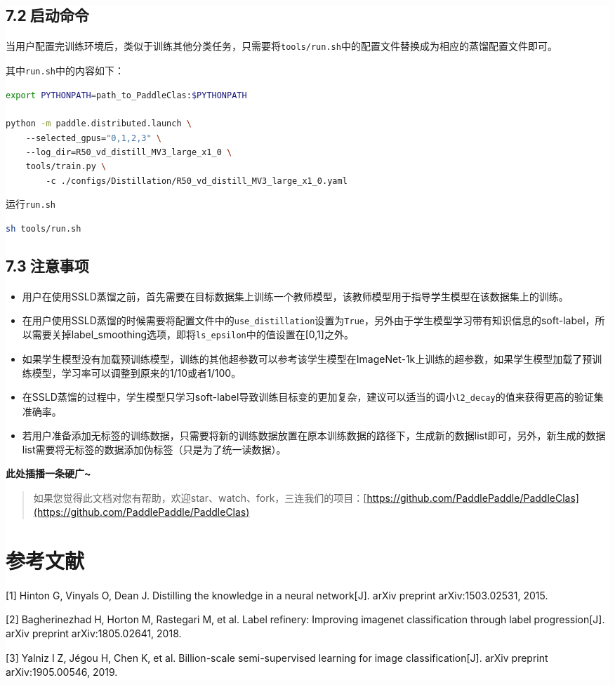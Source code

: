 ## 7.2 启动命令

当用户配置完训练环境后，类似于训练其他分类任务，只需要将`tools/run.sh`中的配置文件替换成为相应的蒸馏配置文件即可。

其中`run.sh`中的内容如下：

```bash
export PYTHONPATH=path_to_PaddleClas:$PYTHONPATH

python -m paddle.distributed.launch \                                                            
    --selected_gpus="0,1,2,3" \                                                                  
    --log_dir=R50_vd_distill_MV3_large_x1_0 \                                                                  
    tools/train.py \                                                                             
        -c ./configs/Distillation/R50_vd_distill_MV3_large_x1_0.yaml
```

运行`run.sh`

```bash
sh tools/run.sh
```

## 7.3 注意事项

* 用户在使用SSLD蒸馏之前，首先需要在目标数据集上训练一个教师模型，该教师模型用于指导学生模型在该数据集上的训练。

* 在用户使用SSLD蒸馏的时候需要将配置文件中的`use_distillation`设置为`True`，另外由于学生模型学习带有知识信息的soft-label，所以需要关掉label_smoothing选项，即将`ls_epsilon`中的值设置在[0,1]之外。

* 如果学生模型没有加载预训练模型，训练的其他超参数可以参考该学生模型在ImageNet-1k上训练的超参数，如果学生模型加载了预训练模型，学习率可以调整到原来的1/10或者1/100。

* 在SSLD蒸馏的过程中，学生模型只学习soft-label导致训练目标变的更加复杂，建议可以适当的调小`l2_decay`的值来获得更高的验证集准确率。

* 若用户准备添加无标签的训练数据，只需要将新的训练数据放置在原本训练数据的路径下，生成新的数据list即可，另外，新生成的数据list需要将无标签的数据添加伪标签（只是为了统一读数据）。

**此处插播一条硬广~**
> 如果您觉得此文档对您有帮助，欢迎star、watch、fork，三连我们的项目：[https://github.com/PaddlePaddle/PaddleClas](https://github.com/PaddlePaddle/PaddleClas)


# 参考文献

[1] Hinton G, Vinyals O, Dean J. Distilling the knowledge in a neural network[J]. arXiv preprint arXiv:1503.02531, 2015.

[2] Bagherinezhad H, Horton M, Rastegari M, et al. Label refinery: Improving imagenet classification through label progression[J]. arXiv preprint arXiv:1805.02641, 2018.

[3] Yalniz I Z, Jégou H, Chen K, et al. Billion-scale semi-supervised learning for image classification[J]. arXiv preprint arXiv:1905.00546, 2019.



[ssld_performance]: ../../../images/distillation/distillation_perform.png
[22k_1k_similar_w_sift]: ../../../images/distillation/22k_1k_val_compare_w_sift.png
[distillation_framework]: ../../../images/distillation/ppcls_distillation.png
